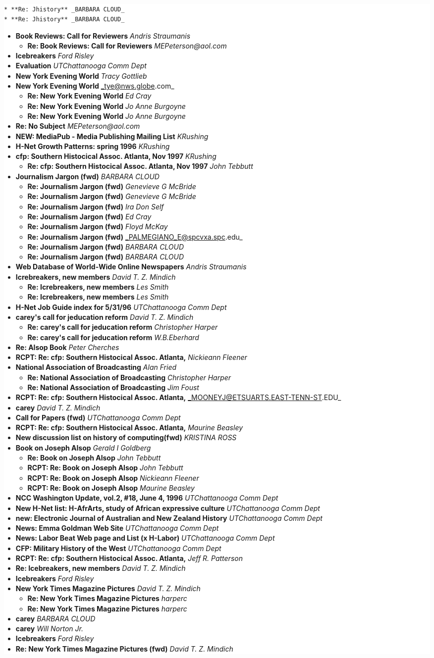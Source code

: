     * **Re: Jhistory** _BARBARA CLOUD_
    * **Re: Jhistory** _BARBARA CLOUD_
  * **Book Reviews: Call for Reviewers** _Andris Straumanis_
    * **Re: Book Reviews: Call for Reviewers** _MEPeterson@aol.com_
  * **Icebreakers** _Ford Risley_
  * **Evaluation** _UTChattanooga Comm Dept_
  * **New York Evening World** _Tracy Gottlieb_
  * **New York Evening World** _tye@nws.globe.com_
    * **Re: New York Evening World** _Ed Cray_
    * **Re: New York Evening World** _Jo Anne Burgoyne_
    * **Re: New York Evening World** _Jo Anne Burgoyne_
  * **Re: No Subject** _MEPeterson@aol.com_
  * **NEW: MediaPub - Media Publishing Mailing List** _KRushing_
  * **H-Net Growth Patterns: spring 1996** _KRushing_
  * **cfp: Southern Histocical Assoc. Atlanta, Nov 1997** _KRushing_
    * **Re: cfp: Southern Histocical Assoc. Atlanta, Nov 1997** _John Tebbutt_
  * **Journalism Jargon (fwd)** _BARBARA CLOUD_
    * **Re: Journalism Jargon (fwd)** _Genevieve G McBride_
    * **Re: Journalism Jargon (fwd)** _Genevieve G McBride_
    * **Re: Journalism Jargon (fwd)** _Ira Don Self_
    * **Re: Journalism Jargon (fwd)** _Ed Cray_
    * **Re: Journalism Jargon (fwd)** _Floyd McKay_
    * **Re: Journalism Jargon (fwd)** _PALMEGIANO_E@spcvxa.spc.edu_
    * **Re: Journalism Jargon (fwd)** _BARBARA CLOUD_
    * **Re: Journalism Jargon (fwd)** _BARBARA CLOUD_
  * **Web Database of World-Wide Online Newspapers** _Andris Straumanis_
  * **Icrebreakers, new members** _David T. Z. Mindich_
    * **Re: Icrebreakers, new members** _Les Smith_
    * **Re: Icrebreakers, new members** _Les Smith_
  * **H-Net Job Guide index for 5/31/96** _UTChattanooga Comm Dept_
  * **carey's call for jeducation reform** _David T. Z. Mindich_
    * **Re: carey's call for jeducation reform** _Christopher Harper_
    * **Re: carey's call for jeducation reform** _W.B.Eberhard_
  * **Re: Alsop Book** _Peter Cherches_
  * **RCPT: Re: cfp: Southern Histocical Assoc. Atlanta,** _Nickieann Fleener_
  * **National Association of Broadcasting** _Alan Fried_
    * **Re: National Association of Broadcasting** _Christopher Harper_
    * **Re: National Association of Broadcasting** _Jim Foust_
  * **RCPT: Re: cfp: Southern Histocical Assoc. Atlanta,** _MOONEYJ@ETSUARTS.EAST-TENN-ST.EDU_
  * **carey** _David T. Z. Mindich_
  * **Call for Papers (fwd)** _UTChattanooga Comm Dept_
  * **RCPT: Re: cfp: Southern Histocical Assoc. Atlanta,** _Maurine Beasley_
  * **New discussion list on history of computing(fwd)** _KRISTINA ROSS_
  * **Book on Joseph Alsop** _Gerald I Goldberg_
    * **Re: Book on Joseph Alsop** _John Tebbutt_
    * **RCPT: Re: Book on Joseph Alsop** _John Tebbutt_
    * **RCPT: Re: Book on Joseph Alsop** _Nickieann Fleener_
    * **RCPT: Re: Book on Joseph Alsop** _Maurine Beasley_
  * **NCC Washington Update, vol.2, #18, June 4, 1996** _UTChattanooga Comm Dept_
  * **New H-Net list: H-AfrArts, study of African expressive culture** _UTChattanooga Comm Dept_
  * **new: Electronic Journal of Australian and New Zealand History** _UTChattanooga Comm Dept_
  * **News: Emma Goldman Web Site** _UTChattanooga Comm Dept_
  * **News: Labor Beat Web page and List (x H-Labor)** _UTChattanooga Comm Dept_
  * **CFP: Military History of the West** _UTChattanooga Comm Dept_
  * **RCPT: Re: cfp: Southern Histocical Assoc. Atlanta,** _Jeff R. Patterson_
  * **Re: Icebreakers, new members** _David T. Z. Mindich_
  * **Icebreakers** _Ford Risley_
  * **New York Times Magazine Pictures** _David T. Z. Mindich_
    * **Re: New York Times Magazine Pictures** _harperc_
    * **Re: New York Times Magazine Pictures** _harperc_
  * **carey** _BARBARA CLOUD_
  * **carey** _Will Norton Jr._
  * **Icebreakers** _Ford Risley_
  * **Re: New York Times Magazine Pictures (fwd)** _David T. Z. Mindich_